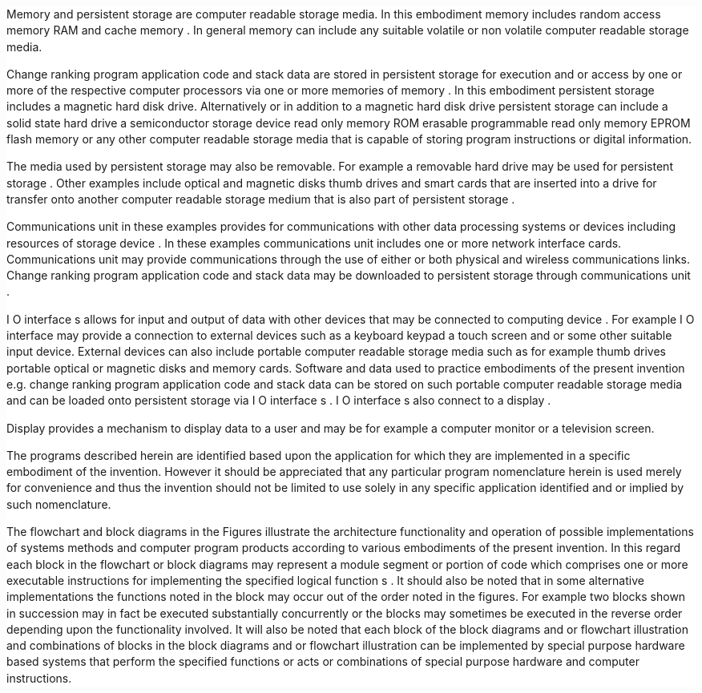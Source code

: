 Memory and persistent storage are computer readable storage media. In this embodiment memory includes random access memory RAM and cache memory . In general memory can include any suitable volatile or non volatile computer readable storage media.

Change ranking program application code and stack data are stored in persistent storage for execution and or access by one or more of the respective computer processors via one or more memories of memory . In this embodiment persistent storage includes a magnetic hard disk drive. Alternatively or in addition to a magnetic hard disk drive persistent storage can include a solid state hard drive a semiconductor storage device read only memory ROM erasable programmable read only memory EPROM flash memory or any other computer readable storage media that is capable of storing program instructions or digital information.

The media used by persistent storage may also be removable. For example a removable hard drive may be used for persistent storage . Other examples include optical and magnetic disks thumb drives and smart cards that are inserted into a drive for transfer onto another computer readable storage medium that is also part of persistent storage .

Communications unit in these examples provides for communications with other data processing systems or devices including resources of storage device . In these examples communications unit includes one or more network interface cards. Communications unit may provide communications through the use of either or both physical and wireless communications links. Change ranking program application code and stack data may be downloaded to persistent storage through communications unit .

I O interface s allows for input and output of data with other devices that may be connected to computing device . For example I O interface may provide a connection to external devices such as a keyboard keypad a touch screen and or some other suitable input device. External devices can also include portable computer readable storage media such as for example thumb drives portable optical or magnetic disks and memory cards. Software and data used to practice embodiments of the present invention e.g. change ranking program application code and stack data can be stored on such portable computer readable storage media and can be loaded onto persistent storage via I O interface s . I O interface s also connect to a display .

Display provides a mechanism to display data to a user and may be for example a computer monitor or a television screen.

The programs described herein are identified based upon the application for which they are implemented in a specific embodiment of the invention. However it should be appreciated that any particular program nomenclature herein is used merely for convenience and thus the invention should not be limited to use solely in any specific application identified and or implied by such nomenclature.

The flowchart and block diagrams in the Figures illustrate the architecture functionality and operation of possible implementations of systems methods and computer program products according to various embodiments of the present invention. In this regard each block in the flowchart or block diagrams may represent a module segment or portion of code which comprises one or more executable instructions for implementing the specified logical function s . It should also be noted that in some alternative implementations the functions noted in the block may occur out of the order noted in the figures. For example two blocks shown in succession may in fact be executed substantially concurrently or the blocks may sometimes be executed in the reverse order depending upon the functionality involved. It will also be noted that each block of the block diagrams and or flowchart illustration and combinations of blocks in the block diagrams and or flowchart illustration can be implemented by special purpose hardware based systems that perform the specified functions or acts or combinations of special purpose hardware and computer instructions.

